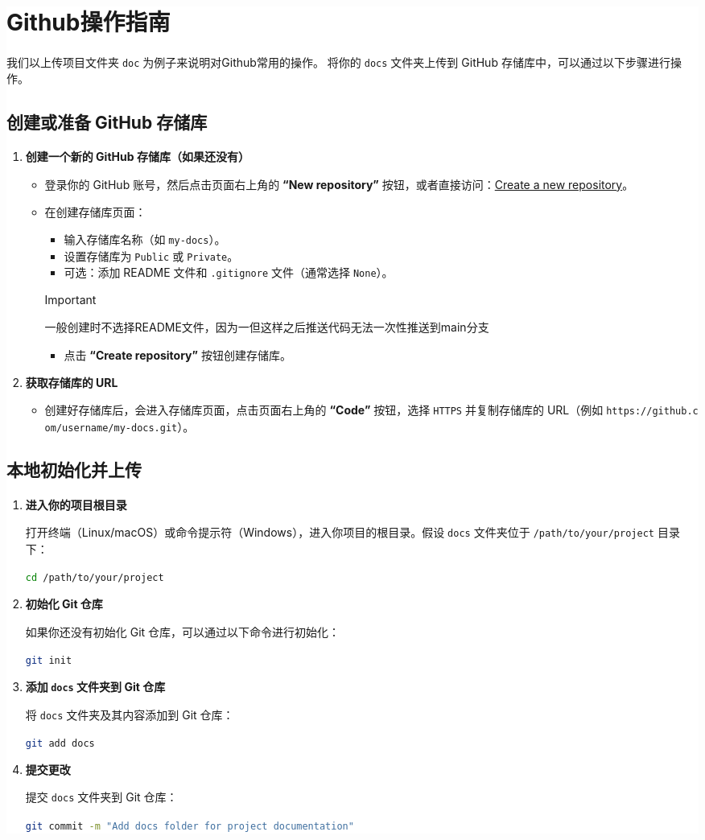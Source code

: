 # Github操作指南
我们以上传项目文件夹 `doc` 为例子来说明对Github常用的操作。
将你的 `docs` 文件夹上传到 GitHub 存储库中，可以通过以下步骤进行操作。

## 创建或准备 GitHub 存储库

1. **创建一个新的 GitHub 存储库（如果还没有）**
   - 登录你的 GitHub 账号，然后点击页面右上角的 **“New repository”** 按钮，或者直接访问：[Create a new repository](https://github.com/new)。
   - 在创建存储库页面：
     - 输入存储库名称（如 `my-docs`）。
     - 设置存储库为 `Public` 或 `Private`。
     - 可选：添加 README 文件和 `.gitignore` 文件（通常选择 `None`）。
     
     > [!IMPORTANT]
     >
     > 一般创建时不选择README文件，因为一但这样之后推送代码无法一次性推送到main分支
     
     
     
     - 点击 **“Create repository”** 按钮创建存储库。
   
2. **获取存储库的 URL**
   - 创建好存储库后，会进入存储库页面，点击页面右上角的 **“Code”** 按钮，选择 `HTTPS` 并复制存储库的 URL（例如 `https://github.com/username/my-docs.git`）。

## 本地初始化并上传

1. **进入你的项目根目录**

   打开终端（Linux/macOS）或命令提示符（Windows），进入你项目的根目录。假设 `docs` 文件夹位于 `/path/to/your/project` 目录下：

   ```bash
   cd /path/to/your/project
   ```

2. **初始化 Git 仓库**

   如果你还没有初始化 Git 仓库，可以通过以下命令进行初始化：

   ```bash
   git init
   ```

3. **添加 `docs` 文件夹到 Git 仓库**

   将 `docs` 文件夹及其内容添加到 Git 仓库：

   ```bash
   git add docs
   ```

4. **提交更改**

   提交 `docs` 文件夹到 Git 仓库：

   ```bash
   git commit -m "Add docs folder for project documentation"
   ```
